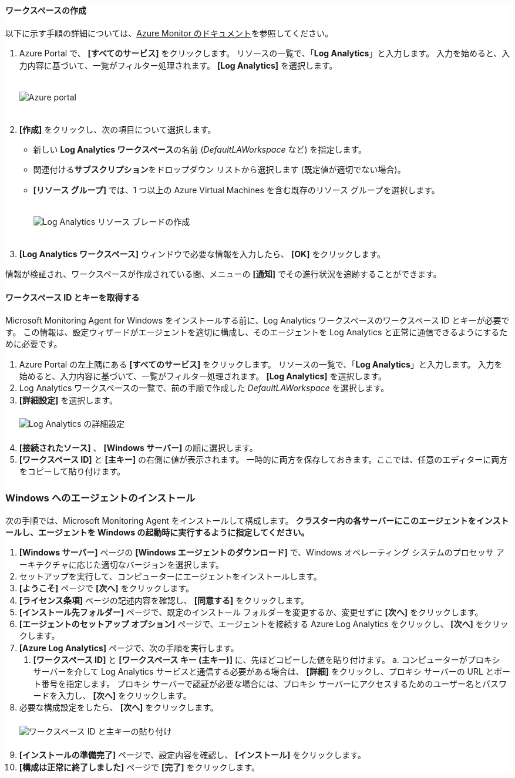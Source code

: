 #### <a name="create-a-workspace"></a>ワークスペースの作成

以下に示す手順の詳細については、[Azure Monitor のドキュメント](/azure/azure-monitor/learn/quick-collect-windows-computer)を参照してください。

1. Azure Portal で、 **[すべてのサービス]** をクリックします。 リソースの一覧で、「**Log Analytics**」と入力します。 入力を始めると、入力内容に基づいて、一覧がフィルター処理されます。 **[Log Analytics]** を選択します。<br><br>

   ![Azure portal](media/configure-azure-monitor/azure-portal-01.png)<br><br>

2. **[作成]** をクリックし、次の項目について選択します。

   * 新しい **Log Analytics ワークスペース**の名前 (*DefaultLAWorkspace* など) を指定します。
   * 関連付ける**サブスクリプション**をドロップダウン リストから選択します (既定値が適切でない場合)。
   * **[リソース グループ]** では、1 つ以上の Azure Virtual Machines を含む既存のリソース グループを選択します。 <br><br>

      ![Log Analytics リソース ブレードの作成](media/configure-azure-monitor/create-loganalytics-workspace-02.png) <br><br>

3. **[Log Analytics ワークスペース]** ウィンドウで必要な情報を入力したら、 **[OK]** をクリックします。

情報が検証され、ワークスペースが作成されている間、メニューの **[通知]** でその進行状況を追跡することができます。

#### <a name="obtain-workspace-id-and-key"></a>ワークスペース ID とキーを取得する
Microsoft Monitoring Agent for Windows をインストールする前に、Log Analytics ワークスペースのワークスペース ID とキーが必要です。  この情報は、設定ウィザードがエージェントを適切に構成し、そのエージェントを Log Analytics と正常に通信できるようにするために必要です。

1. Azure Portal の左上隅にある **[すべてのサービス]** をクリックします。 リソースの一覧で、「**Log Analytics**」と入力します。 入力を始めると、入力内容に基づいて、一覧がフィルター処理されます。 **[Log Analytics]** を選択します。
2. Log Analytics ワークスペースの一覧で、前の手順で作成した *DefaultLAWorkspace* を選択します。
3. **[詳細設定]** を選択します。<br><br> ![Log Analytics の詳細設定](media/configure-azure-monitor/log-analytics-advanced-settings-01.png)<br><br>
4. **[接続されたソース]** 、 **[Windows サーバー]** の順に選択します。
5. **[ワークスペース ID]** と **[主キー]** の右側に値が表示されます。 一時的に両方を保存しておきます。ここでは、任意のエディターに両方をコピーして貼り付けます。

### <a name="installing-the-agent-on-windows"></a>Windows へのエージェントのインストール
次の手順では、Microsoft Monitoring Agent をインストールして構成します。 **クラスター内の各サーバーにこのエージェントをインストールし、エージェントを Windows の起動時に実行するように指定してください。**

1. **[Windows サーバー]** ページの **[Windows エージェントのダウンロード]** で、Windows オペレーティング システムのプロセッサ アーキテクチャに応じた適切なバージョンを選択します。
2. セットアップを実行して、コンピューターにエージェントをインストールします。
2. **[ようこそ]** ページで **[次へ]** をクリックします。
3. **[ライセンス条項]** ページの記述内容を確認し、 **[同意する]** をクリックします。
4. **[インストール先フォルダー]** ページで、既定のインストール フォルダーを変更するか、変更せずに **[次へ]** をクリックします。
5. **[エージェントのセットアップ オプション]** ページで、エージェントを接続する Azure Log Analytics をクリックし、 **[次へ]** をクリックします。
6. **[Azure Log Analytics]** ページで、次の手順を実行します。
   1. **[ワークスペース ID]** と **[ワークスペース キー (主キー)]** に、先ほどコピーした値を貼り付けます。
    a. コンピューターがプロキシ サーバーを介して Log Analytics サービスと通信する必要がある場合は、 **[詳細]** をクリックし、プロキシ サーバーの URL とポート番号を指定します。  プロキシ サーバーで認証が必要な場合には、プロキシ サーバーにアクセスするためのユーザー名とパスワードを入力し、 **[次へ]** をクリックします。
7. 必要な構成設定をしたら、 **[次へ]** をクリックします。<br><br> ![ワークスペース ID と主キーの貼り付け](media/configure-azure-monitor/log-analytics-mma-setup-laworkspace.png)<br><br>
8. **[インストールの準備完了]** ページで、設定内容を確認し、 **[インストール]** をクリックします。
9. **[構成は正常に終了しました]** ページで **[完了]** をクリックします。
